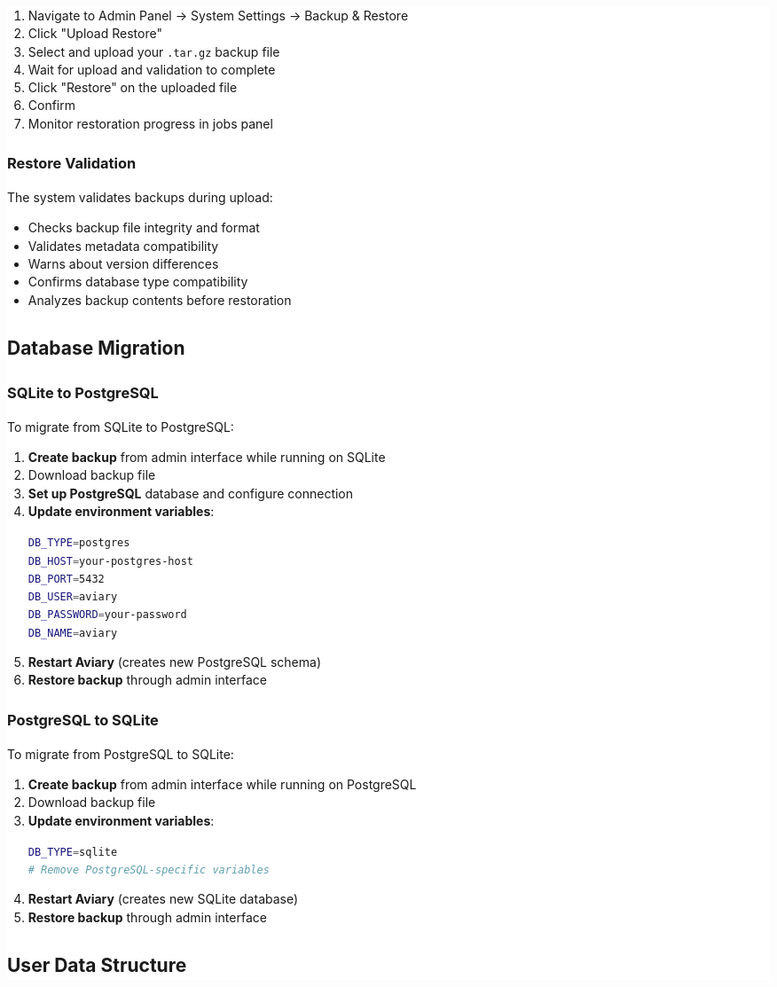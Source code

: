 1. Navigate to Admin Panel → System Settings → Backup & Restore
2. Click "Upload Restore"
3. Select and upload your `.tar.gz` backup file
4. Wait for upload and validation to complete
5. Click "Restore" on the uploaded file
6. Confirm
7. Monitor restoration progress in jobs panel

### Restore Validation

The system validates backups during upload:
- Checks backup file integrity and format
- Validates metadata compatibility
- Warns about version differences
- Confirms database type compatibility
- Analyzes backup contents before restoration

## Database Migration

### SQLite to PostgreSQL

To migrate from SQLite to PostgreSQL:

1. **Create backup** from admin interface while running on SQLite
2. Download backup file
3. **Set up PostgreSQL** database and configure connection
4. **Update environment variables**:
   ```bash
   DB_TYPE=postgres
   DB_HOST=your-postgres-host
   DB_PORT=5432
   DB_USER=aviary
   DB_PASSWORD=your-password
   DB_NAME=aviary
   ```
5. **Restart Aviary** (creates new PostgreSQL schema)
6. **Restore backup** through admin interface

### PostgreSQL to SQLite

To migrate from PostgreSQL to SQLite:

1. **Create backup** from admin interface while running on PostgreSQL
2. Download backup file
3. **Update environment variables**:
   ```bash
   DB_TYPE=sqlite
   # Remove PostgreSQL-specific variables
   ```
4. **Restart Aviary** (creates new SQLite database)
5. **Restore backup** through admin interface

## User Data Structure

